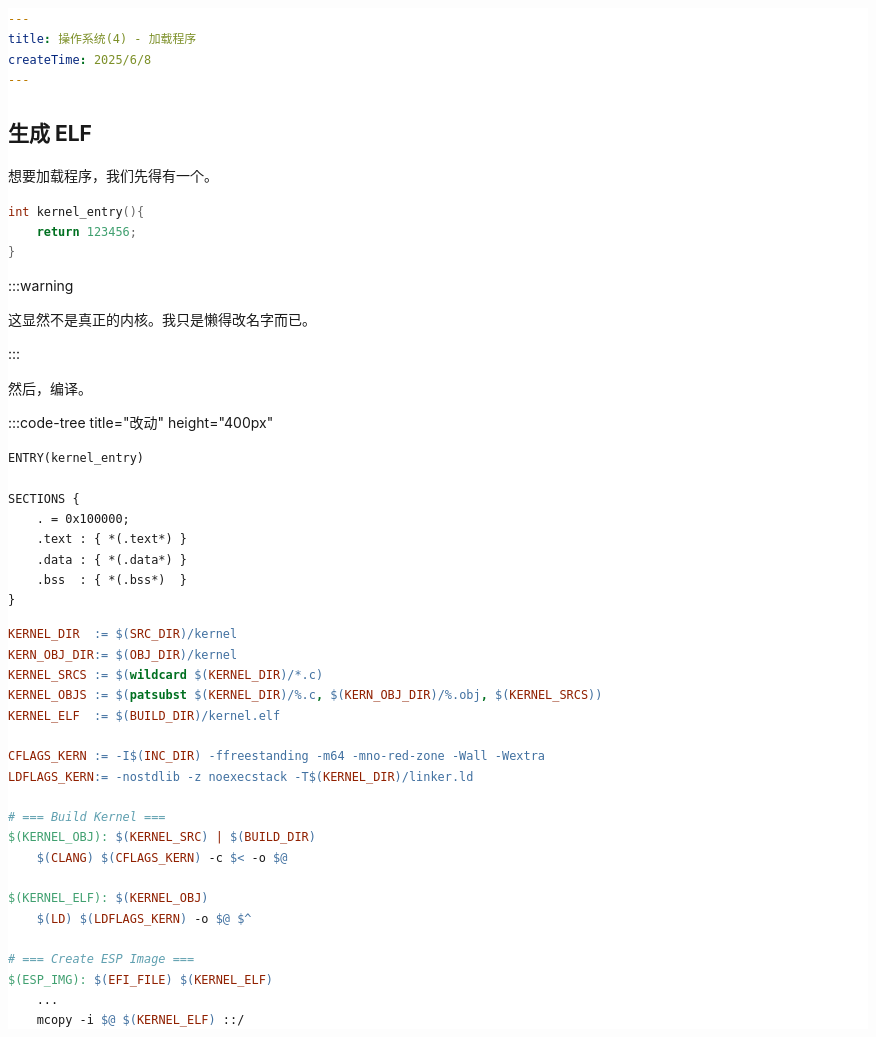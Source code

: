 ```yaml
---
title: 操作系统(4) - 加载程序
createTime: 2025/6/8
---
```


## 生成 ELF

想要加载程序，我们先得有一个。

```cpp title="src/kernel /kernel.c"
int kernel_entry(){
    return 123456;
}
```

:::warning

这显然不是真正的内核。我只是懒得改名字而已。

:::

然后，编译。

:::code-tree title="改动" height="400px"

```linkerscript title="src/kernel /linker.ld"
ENTRY(kernel_entry)

SECTIONS {
    . = 0x100000;
    .text : { *(.text*) }
    .data : { *(.data*) }
    .bss  : { *(.bss*)  }
}
```

```makefile title="makefile"
KERNEL_DIR  := $(SRC_DIR)/kernel
KERN_OBJ_DIR:= $(OBJ_DIR)/kernel
KERNEL_SRCS := $(wildcard $(KERNEL_DIR)/*.c)
KERNEL_OBJS := $(patsubst $(KERNEL_DIR)/%.c, $(KERN_OBJ_DIR)/%.obj, $(KERNEL_SRCS))
KERNEL_ELF  := $(BUILD_DIR)/kernel.elf

CFLAGS_KERN := -I$(INC_DIR) -ffreestanding -m64 -mno-red-zone -Wall -Wextra
LDFLAGS_KERN:= -nostdlib -z noexecstack -T$(KERNEL_DIR)/linker.ld

# === Build Kernel ===
$(KERNEL_OBJ): $(KERNEL_SRC) | $(BUILD_DIR)
    $(CLANG) $(CFLAGS_KERN) -c $< -o $@

$(KERNEL_ELF): $(KERNEL_OBJ)
    $(LD) $(LDFLAGS_KERN) -o $@ $^

# === Create ESP Image ===
$(ESP_IMG): $(EFI_FILE) $(KERNEL_ELF)
    ...
    mcopy -i $@ $(KERNEL_ELF) ::/
```
